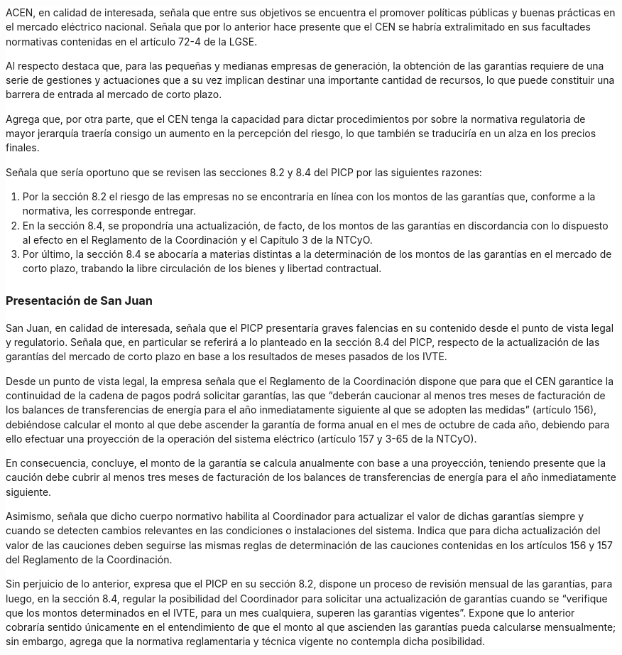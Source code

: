 ACEN, en calidad de interesada, señala que entre sus objetivos se encuentra el promover políticas públicas y buenas prácticas en el mercado eléctrico nacional. Señala que por lo anterior hace presente que el CEN se habría extralimitado en sus facultades normativas contenidas en el artículo 72-4 de la LGSE.

Al respecto destaca que, para las pequeñas y medianas empresas de generación, la obtención de las garantías requiere de una serie de gestiones y actuaciones que a su vez implican destinar una importante cantidad de recursos, lo que puede constituir una barrera de entrada al mercado de corto plazo.

Agrega que, por otra parte, que el CEN tenga la capacidad para dictar procedimientos por sobre la normativa regulatoria de mayor jerarquía traería consigo un aumento en la percepción del riesgo, lo que también se traduciría en un alza en los precios finales.

Señala que sería oportuno que se revisen las secciones 8.2 y 8.4 del PICP por las siguientes razones:

1. Por la sección 8.2 el riesgo de las empresas no se encontraría en línea con los montos de las garantías que, conforme a la normativa, les corresponde entregar.
2. En la sección 8.4, se propondría una actualización, de facto, de los montos de las garantías en discordancia con lo dispuesto al efecto en el Reglamento de la Coordinación y el Capítulo 3 de la NTCyO.
3. Por último, la sección 8.4 se abocaría a materias distintas a la determinación de los montos de las garantías en el mercado de corto plazo, trabando la libre circulación de los bienes y libertad contractual.


### Presentación de San Juan

San Juan, en calidad de interesada, señala que el PICP presentaría graves falencias en su contenido desde el punto de vista legal y regulatorio. Señala que, en particular se referirá a lo planteado en la sección 8.4 del PICP, respecto de la actualización de las garantías del mercado de corto plazo en base a los resultados de meses pasados de los IVTE.

Desde un punto de vista legal, la empresa señala que el Reglamento de la Coordinación dispone que para que el CEN garantice la continuidad de la cadena de pagos podrá solicitar garantías, las que “deberán caucionar al menos tres meses de facturación de los balances de transferencias de energía para el año inmediatamente siguiente al que se adopten las medidas” (artículo 156), debiéndose calcular el monto al que debe ascender la garantía de forma anual en el mes de octubre de cada año, debiendo para ello efectuar una proyección de la operación del sistema eléctrico (artículo 157 y 3-65 de la NTCyO).

En consecuencia, concluye, el monto de la garantía se calcula anualmente con base a una proyección, teniendo presente que la caución debe cubrir al menos tres meses de facturación de los balances de transferencias de energía para el año inmediatamente siguiente.

Asimismo, señala que dicho cuerpo normativo habilita al Coordinador para actualizar el valor de dichas garantías siempre y cuando se detecten cambios relevantes en las condiciones o instalaciones del sistema. Indica que para dicha actualización del valor de las cauciones deben seguirse las mismas reglas de determinación de las cauciones contenidas en los artículos 156 y 157 del Reglamento de la Coordinación.

Sin perjuicio de lo anterior, expresa que el PICP en su sección 8.2, dispone un proceso de revisión mensual de las garantías, para luego, en la sección 8.4, regular la posibilidad del Coordinador para solicitar una actualización de garantías cuando se “verifique que los montos determinados en el IVTE, para un mes cualquiera, superen las garantías vigentes”. Expone que lo anterior cobraría sentido únicamente en el entendimiento de que el monto al que ascienden las garantías pueda calcularse mensualmente; sin embargo, agrega que la normativa reglamentaria y técnica vigente no contempla dicha posibilidad.
